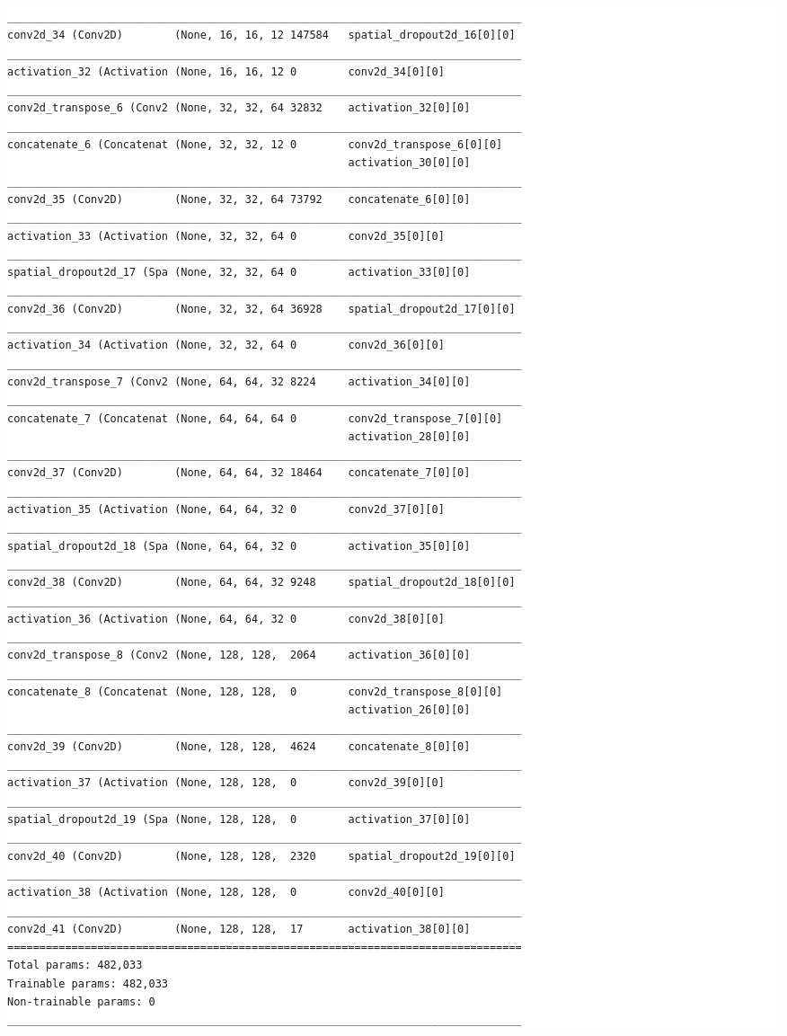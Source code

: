     ________________________________________________________________________________
    conv2d_34 (Conv2D)        (None, 16, 16, 12 147584   spatial_dropout2d_16[0][0] 
    ________________________________________________________________________________
    activation_32 (Activation (None, 16, 16, 12 0        conv2d_34[0][0]            
    ________________________________________________________________________________
    conv2d_transpose_6 (Conv2 (None, 32, 32, 64 32832    activation_32[0][0]        
    ________________________________________________________________________________
    concatenate_6 (Concatenat (None, 32, 32, 12 0        conv2d_transpose_6[0][0]   
                                                         activation_30[0][0]        
    ________________________________________________________________________________
    conv2d_35 (Conv2D)        (None, 32, 32, 64 73792    concatenate_6[0][0]        
    ________________________________________________________________________________
    activation_33 (Activation (None, 32, 32, 64 0        conv2d_35[0][0]            
    ________________________________________________________________________________
    spatial_dropout2d_17 (Spa (None, 32, 32, 64 0        activation_33[0][0]        
    ________________________________________________________________________________
    conv2d_36 (Conv2D)        (None, 32, 32, 64 36928    spatial_dropout2d_17[0][0] 
    ________________________________________________________________________________
    activation_34 (Activation (None, 32, 32, 64 0        conv2d_36[0][0]            
    ________________________________________________________________________________
    conv2d_transpose_7 (Conv2 (None, 64, 64, 32 8224     activation_34[0][0]        
    ________________________________________________________________________________
    concatenate_7 (Concatenat (None, 64, 64, 64 0        conv2d_transpose_7[0][0]   
                                                         activation_28[0][0]        
    ________________________________________________________________________________
    conv2d_37 (Conv2D)        (None, 64, 64, 32 18464    concatenate_7[0][0]        
    ________________________________________________________________________________
    activation_35 (Activation (None, 64, 64, 32 0        conv2d_37[0][0]            
    ________________________________________________________________________________
    spatial_dropout2d_18 (Spa (None, 64, 64, 32 0        activation_35[0][0]        
    ________________________________________________________________________________
    conv2d_38 (Conv2D)        (None, 64, 64, 32 9248     spatial_dropout2d_18[0][0] 
    ________________________________________________________________________________
    activation_36 (Activation (None, 64, 64, 32 0        conv2d_38[0][0]            
    ________________________________________________________________________________
    conv2d_transpose_8 (Conv2 (None, 128, 128,  2064     activation_36[0][0]        
    ________________________________________________________________________________
    concatenate_8 (Concatenat (None, 128, 128,  0        conv2d_transpose_8[0][0]   
                                                         activation_26[0][0]        
    ________________________________________________________________________________
    conv2d_39 (Conv2D)        (None, 128, 128,  4624     concatenate_8[0][0]        
    ________________________________________________________________________________
    activation_37 (Activation (None, 128, 128,  0        conv2d_39[0][0]            
    ________________________________________________________________________________
    spatial_dropout2d_19 (Spa (None, 128, 128,  0        activation_37[0][0]        
    ________________________________________________________________________________
    conv2d_40 (Conv2D)        (None, 128, 128,  2320     spatial_dropout2d_19[0][0] 
    ________________________________________________________________________________
    activation_38 (Activation (None, 128, 128,  0        conv2d_40[0][0]            
    ________________________________________________________________________________
    conv2d_41 (Conv2D)        (None, 128, 128,  17       activation_38[0][0]        
    ================================================================================
    Total params: 482,033
    Trainable params: 482,033
    Non-trainable params: 0
    ________________________________________________________________________________
